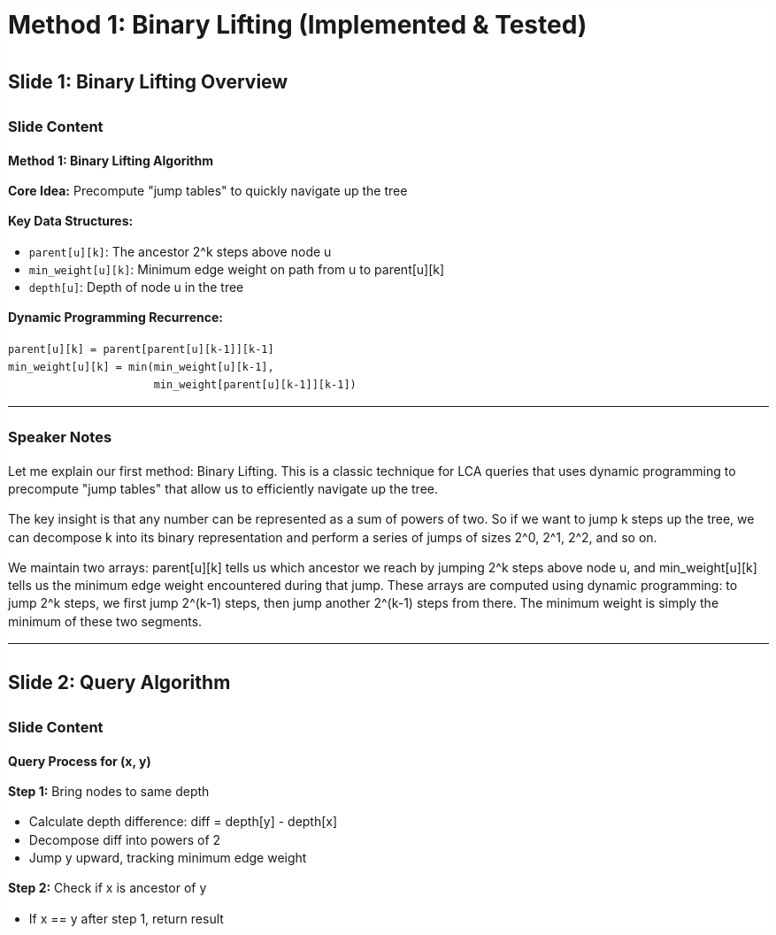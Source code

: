 # Method 1: Binary Lifting (Implemented & Tested)

## Slide 1: Binary Lifting Overview

### Slide Content

**Method 1: Binary Lifting Algorithm**

**Core Idea:** Precompute "jump tables" to quickly navigate up the tree

**Key Data Structures:**
- `parent[u][k]`: The ancestor 2^k steps above node u
- `min_weight[u][k]`: Minimum edge weight on path from u to parent[u][k]
- `depth[u]`: Depth of node u in the tree

**Dynamic Programming Recurrence:**
```
parent[u][k] = parent[parent[u][k-1]][k-1]
min_weight[u][k] = min(min_weight[u][k-1],
                       min_weight[parent[u][k-1]][k-1])
```

---

### Speaker Notes

Let me explain our first method: Binary Lifting. This is a classic technique for LCA queries that uses dynamic programming to precompute "jump tables" that allow us to efficiently navigate up the tree.

The key insight is that any number can be represented as a sum of powers of two. So if we want to jump k steps up the tree, we can decompose k into its binary representation and perform a series of jumps of sizes 2^0, 2^1, 2^2, and so on.

We maintain two arrays: parent[u][k] tells us which ancestor we reach by jumping 2^k steps above node u, and min_weight[u][k] tells us the minimum edge weight encountered during that jump. These arrays are computed using dynamic programming: to jump 2^k steps, we first jump 2^(k-1) steps, then jump another 2^(k-1) steps from there. The minimum weight is simply the minimum of these two segments.

---

## Slide 2: Query Algorithm

### Slide Content

**Query Process for (x, y)**

**Step 1:** Bring nodes to same depth
- Calculate depth difference: diff = depth[y] - depth[x]
- Decompose diff into powers of 2
- Jump y upward, tracking minimum edge weight

**Step 2:** Check if x is ancestor of y
- If x == y after step 1, return result
